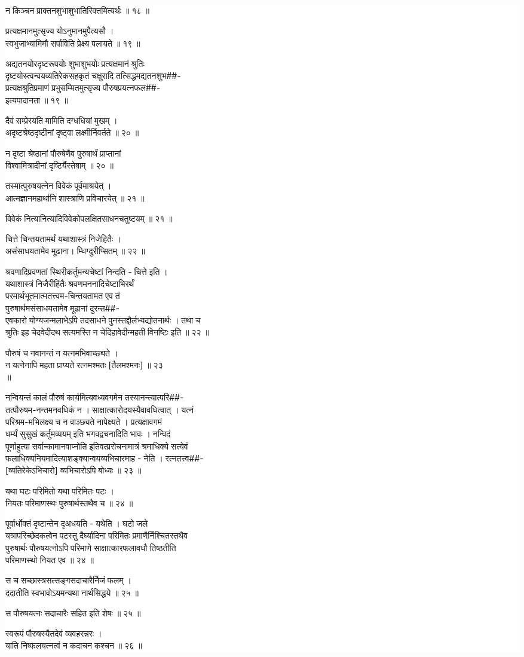 न किञ्चन प्राक्तनशुभाशुभातिरिक्तमित्यर्थः ॥ १८ ॥  
  
प्रत्यक्षमानमुत्सृज्य योऽनुमानमुपैत्यसौ ।  
स्वभुजाभ्यामिमौ सर्पाविति प्रेक्ष्य पलायते ॥ १९ ॥  
  
अद्यतनयोरदृष्टरूपयोः शुभाशुभयोः प्रत्यक्षमानं श्रुतिः   
दृष्टयोस्त्वन्वयव्यतिरेकसहकृतं चक्षुरादि तत्सिद्धमद्यतनशुभ##-  
प्रत्यक्षश्रुतिप्रमाणं प्रभुसम्मितमुत्सृज्य पौरुषप्रयत्नफल##-  
इत्यपादानता ॥ १९ ॥  
  
दैवं सम्प्रेरयति मामिति दग्धधियां मुखम् ।  
अदृष्टश्रेष्ठदृष्टीनां दृष्ट्वा लक्ष्मीर्निवर्तते ॥ २० ॥  
  
न दृष्टा श्रेष्ठानां पौरुषेणैव पुरुषार्थं प्राप्तानां   
विश्वामित्रादीनां दृष्टिर्यैस्तेषाम् ॥ २० ॥  
  
तस्मात्पुरुषयत्नेन विवेकं पूर्वमाश्रयेत् ।  
आत्मज्ञानमहार्थानि शास्त्राणि प्रविचारयेत् ॥ २१ ॥  
  
विवेकं नित्यानित्यादिविवेकोपलक्षितसाधनचतुष्टयम् ॥ २१ ॥  
  
चित्ते चिन्तयतामर्थं यथाशास्त्रं निजेहितैः ।  
असंसाधयतामेव मूढाना। म्धिग्दुरीप्सितम् ॥ २२ ॥  
  
श्रवणादिप्रवणतां स्थिरीकर्तुमन्यचेष्टां निन्दति - चित्ते इति ।   
यथाशास्त्रं निजैरीहितैः श्रवणमननादिचेष्टाभिरर्थं   
परमार्थभूतमात्मतत्त्वम-चिन्तयतामत एव तं   
पुरुषार्थमसंसाधयतामेव मूढानां दुरन्त##-  
एवकारो योग्यजन्मलाभेऽपि तदसाधने पुनस्तद्दौर्लभ्यद्योतनार्थः । तथा च   
श्रुतिः इह चेदवेदीदथ सत्यमस्ति न चेदिहावेदीन्महती विनष्टिः इति ॥ २२ ॥  
  
पौरुषं च नवानन्तं न यत्नमभिवाच्छ्यते ।  
न यत्नेनापि महता प्राप्यते रत्नमश्मतः [तैलमश्मनः] ॥ २३   
॥  
  
नन्वियन्तं कालं पौरुषं कार्यमित्यवध्यवगमेन तस्यानन्त्यात्परि##-  
तत्पौरुषम-नन्तमनवधिकं न । साक्षात्कारोदयस्यैवावधित्वात् । यत्नं   
परिश्रम-मभिलक्ष्य च न वाञ्छ्यते नापेक्ष्यते । प्रत्यक्षावगमं   
धर्म्यं सुसुखं कर्तुमव्ययम् इति भगवद्वचनादिति भावः । नन्विदं   
पूर्णाहुत्या सर्वान्कामानवाप्नोति इतिवत्प्ररोचनामात्रं श्रमाधिक्ये सत्येवं   
फलाधिक्यनियमादित्याशङ्क्यान्वयव्यभिचारमाह - नेति । रत्नतत्त्व##-  
[व्यतिरेकेऽभिचारो] व्यभिचारोऽपि बोध्यः ॥ २३ ॥  
  
यथा घटः परिमितो यथा परिमितः पटः ।  
नियतः परिमाणस्थः पुरुषार्थस्तथैव च ॥ २४ ॥  
  
पूर्वार्धोक्तं दृष्टान्तेन दृअधयति - यथेति । घटो जले   
यत्रापरिच्छेदकत्वेन पटस्तु दैर्घ्यादिना परिमितः प्रमाणैर्निश्चितस्तथैव   
पुरुषार्थः पौरुषयत्नोऽपि परिमाणे साक्षात्कारफलावधौ तिष्ठतीति   
परिमाणस्थो नियत एव ॥ २४ ॥  
  
स च सच्छास्त्रसत्सङ्गसदाचारैर्निजं फलम् ।  
ददातीति स्वभावोऽयमन्यथा नार्थसिद्धये ॥ २५ ॥  
  
स पौरुषयत्नः सदाचारैः सहित इति शेषः ॥ २५ ॥  
  
स्वरूपं पौरुषस्यैतदेवं व्यवहरन्नरः ।  
याति निष्फलयत्नत्वं न कदाचन कश्चन ॥ २६ ॥  
  